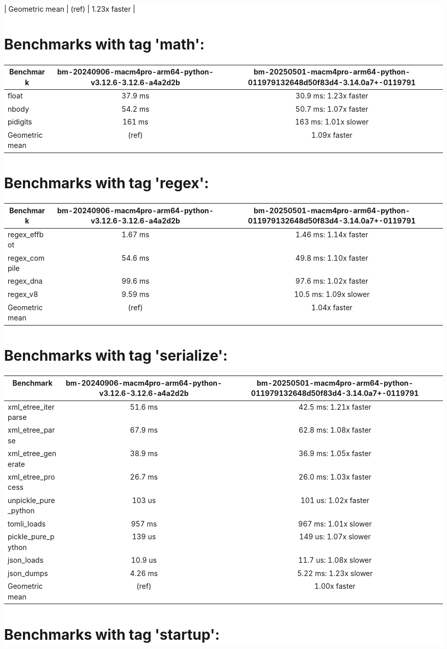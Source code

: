 | Geometric mean                   | (ref)                                                    | 1.23x faster                                                             |

Benchmarks with tag 'math':
===========================

| Benchmark      | bm-20240906-macm4pro-arm64-python-v3.12.6-3.12.6-a4a2d2b | bm-20250501-macm4pro-arm64-python-011979132648d50f83d4-3.14.0a7+-0119791 |
|----------------|:--------------------------------------------------------:|:------------------------------------------------------------------------:|
| float          | 37.9 ms                                                  | 30.9 ms: 1.23x faster                                                    |
| nbody          | 54.2 ms                                                  | 50.7 ms: 1.07x faster                                                    |
| pidigits       | 161 ms                                                   | 163 ms: 1.01x slower                                                     |
| Geometric mean | (ref)                                                    | 1.09x faster                                                             |

Benchmarks with tag 'regex':
============================

| Benchmark      | bm-20240906-macm4pro-arm64-python-v3.12.6-3.12.6-a4a2d2b | bm-20250501-macm4pro-arm64-python-011979132648d50f83d4-3.14.0a7+-0119791 |
|----------------|:--------------------------------------------------------:|:------------------------------------------------------------------------:|
| regex_effbot   | 1.67 ms                                                  | 1.46 ms: 1.14x faster                                                    |
| regex_compile  | 54.6 ms                                                  | 49.8 ms: 1.10x faster                                                    |
| regex_dna      | 99.6 ms                                                  | 97.6 ms: 1.02x faster                                                    |
| regex_v8       | 9.59 ms                                                  | 10.5 ms: 1.09x slower                                                    |
| Geometric mean | (ref)                                                    | 1.04x faster                                                             |

Benchmarks with tag 'serialize':
================================

| Benchmark            | bm-20240906-macm4pro-arm64-python-v3.12.6-3.12.6-a4a2d2b | bm-20250501-macm4pro-arm64-python-011979132648d50f83d4-3.14.0a7+-0119791 |
|----------------------|:--------------------------------------------------------:|:------------------------------------------------------------------------:|
| xml_etree_iterparse  | 51.6 ms                                                  | 42.5 ms: 1.21x faster                                                    |
| xml_etree_parse      | 67.9 ms                                                  | 62.8 ms: 1.08x faster                                                    |
| xml_etree_generate   | 38.9 ms                                                  | 36.9 ms: 1.05x faster                                                    |
| xml_etree_process    | 26.7 ms                                                  | 26.0 ms: 1.03x faster                                                    |
| unpickle_pure_python | 103 us                                                   | 101 us: 1.02x faster                                                     |
| tomli_loads          | 957 ms                                                   | 967 ms: 1.01x slower                                                     |
| pickle_pure_python   | 139 us                                                   | 149 us: 1.07x slower                                                     |
| json_loads           | 10.9 us                                                  | 11.7 us: 1.08x slower                                                    |
| json_dumps           | 4.26 ms                                                  | 5.22 ms: 1.23x slower                                                    |
| Geometric mean       | (ref)                                                    | 1.00x faster                                                             |

Benchmarks with tag 'startup':
==============================
